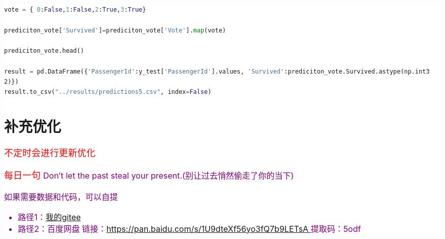 ```python
vote = { 0:False,1:False,2:True,3:True}

prediciton_vote['Survived']=prediciton_vote['Vote'].map(vote)

prediciton_vote.head()

result = pd.DataFrame({'PassengerId':y_test['PassengerId'].values, 'Survived':prediciton_vote.Survived.astype(np.int32)})
result.to_csv("../results/predictions5.csv", index=False)
```
# 补充优化
<font size=4 color=red>不定时会进行更新优化


每日一句
<font size=3 color=purple>Don’t let the past steal your present.(别让过去悄然偷走了你的当下)

<font size=3>如果需要数据和代码，可以自提
- 路径1：[我的gitee](https://gitee.com/DK-Jun/machine-learning)
- 路径2：百度网盘
 链接：[https://pan.baidu.com/s/1U9dteXf56yo3fQ7b9LETsA ](https://pan.baidu.com/s/1U9dteXf56yo3fQ7b9LETsA)
 提取码：5odf 
